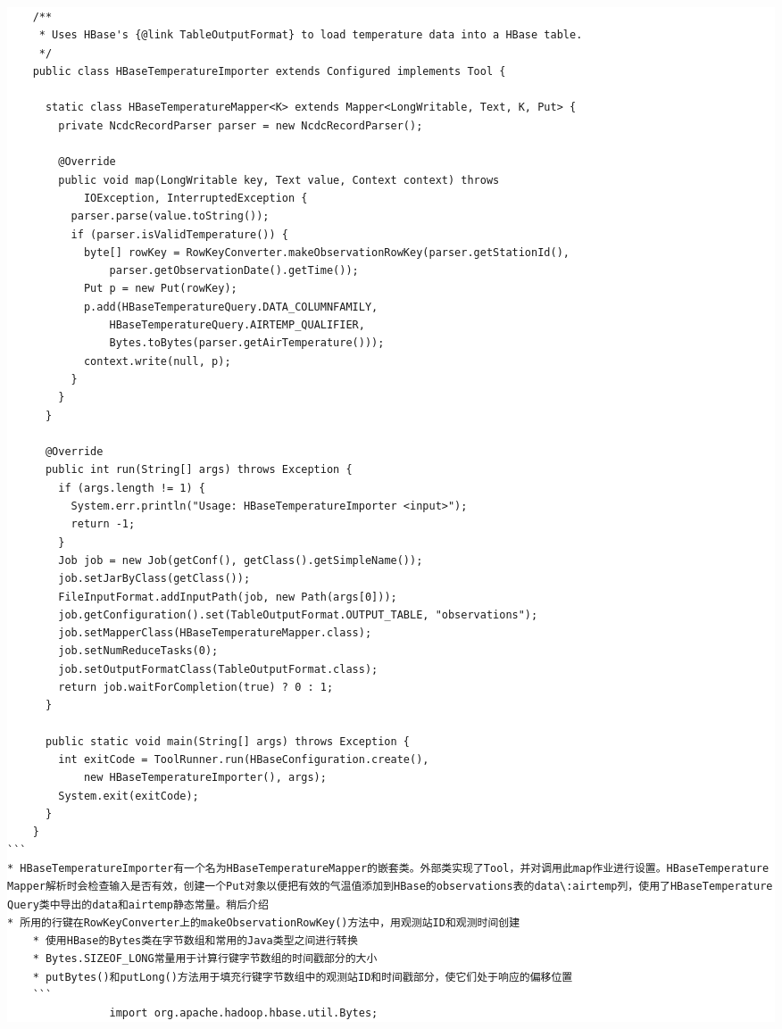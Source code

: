 		/**
		 * Uses HBase's {@link TableOutputFormat} to load temperature data into a HBase table.
		 */
		public class HBaseTemperatureImporter extends Configured implements Tool {
		  
		  static class HBaseTemperatureMapper<K> extends Mapper<LongWritable, Text, K, Put> {
			private NcdcRecordParser parser = new NcdcRecordParser();

			@Override
			public void map(LongWritable key, Text value, Context context) throws
				IOException, InterruptedException {
			  parser.parse(value.toString());
			  if (parser.isValidTemperature()) {
				byte[] rowKey = RowKeyConverter.makeObservationRowKey(parser.getStationId(),
					parser.getObservationDate().getTime());
				Put p = new Put(rowKey);
				p.add(HBaseTemperatureQuery.DATA_COLUMNFAMILY,
					HBaseTemperatureQuery.AIRTEMP_QUALIFIER,
					Bytes.toBytes(parser.getAirTemperature()));
				context.write(null, p);
			  }
			}
		  }

		  @Override
		  public int run(String[] args) throws Exception {
			if (args.length != 1) {
			  System.err.println("Usage: HBaseTemperatureImporter <input>");
			  return -1;
			}
			Job job = new Job(getConf(), getClass().getSimpleName());
			job.setJarByClass(getClass());
			FileInputFormat.addInputPath(job, new Path(args[0]));
			job.getConfiguration().set(TableOutputFormat.OUTPUT_TABLE, "observations");
			job.setMapperClass(HBaseTemperatureMapper.class);
			job.setNumReduceTasks(0);
			job.setOutputFormatClass(TableOutputFormat.class);
			return job.waitForCompletion(true) ? 0 : 1;
		  }

		  public static void main(String[] args) throws Exception {
			int exitCode = ToolRunner.run(HBaseConfiguration.create(),
				new HBaseTemperatureImporter(), args);
			System.exit(exitCode);
		  }
		}
    ```
    * HBaseTemperatureImporter有一个名为HBaseTemperatureMapper的嵌套类。外部类实现了Tool，并对调用此map作业进行设置。HBaseTemperatureMapper解析时会检查输入是否有效，创建一个Put对象以便把有效的气温值添加到HBase的observations表的data\:airtemp列，使用了HBaseTemperatureQuery类中导出的data和airtemp静态常量。稍后介绍
    * 所用的行键在RowKeyConverter上的makeObservationRowKey()方法中，用观测站ID和观测时间创建
        * 使用HBase的Bytes类在字节数组和常用的Java类型之间进行转换
        * Bytes.SIZEOF_LONG常量用于计算行键字节数组的时间戳部分的大小
        * putBytes()和putLong()方法用于填充行键字节数组中的观测站ID和时间戳部分，使它们处于响应的偏移位置
        ```
					import org.apache.hadoop.hbase.util.Bytes;
